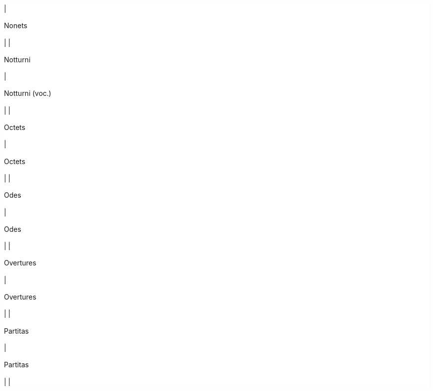  | 

Nonets

 |
| 

Notturni

 | 

Notturni (voc.)

 |
| 

Octets

 | 

Octets

 |
| 

Odes

 | 

Odes

 |
| 

Overtures

 | 

Overtures

 |
| 

Partitas

 | 

Partitas

 |
| 
